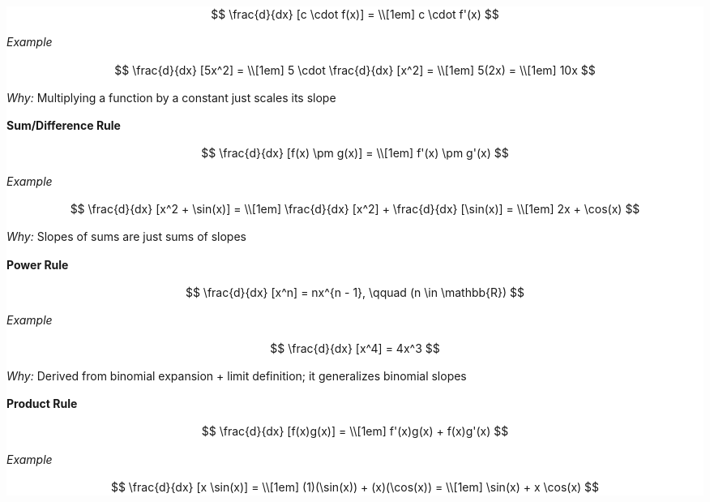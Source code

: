 $$
\frac{d}{dx} [c \cdot f(x)] = \\[1em]
c \cdot f'(x)
$$

_*Example*_

$$
\frac{d}{dx} [5x^2] = \\[1em]
5 \cdot \frac{d}{dx} [x^2] = \\[1em]
5(2x) = \\[1em]
10x
$$

_*Why:*_ Multiplying a function by a constant just scales its slope

**Sum/Difference Rule**

$$
\frac{d}{dx} [f(x) \pm g(x)] = \\[1em]
f'(x) \pm g'(x)
$$

_*Example*_

$$
\frac{d}{dx} [x^2 + \sin(x)] = \\[1em]
\frac{d}{dx} [x^2] + \frac{d}{dx} [\sin(x)] = \\[1em]
2x + \cos(x)
$$

_*Why:*_ Slopes of sums are just sums of slopes

**Power Rule**

$$
\frac{d}{dx} [x^n] = nx^{n - 1}, \qquad (n \in \mathbb{R})
$$

_*Example*_

$$
\frac{d}{dx} [x^4] = 4x^3
$$

_*Why:*_ Derived from binomial expansion + limit definition; it generalizes binomial slopes

**Product Rule**

$$
\frac{d}{dx} [f(x)g(x)] = \\[1em]
f'(x)g(x) + f(x)g'(x)
$$

_*Example*_

$$
\frac{d}{dx} [x \sin(x)] = \\[1em]
(1)(\sin(x)) + (x)(\cos(x)) = \\[1em]
\sin(x) + x \cos(x)
$$
